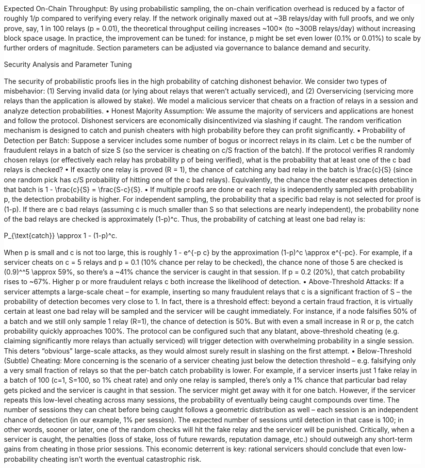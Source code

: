 Expected On-Chain Throughput: By using probabilistic sampling, the on-chain verification overhead is reduced by a factor of roughly 1/p compared to verifying every relay. If the network originally maxed out at ~3B relays/day with full proofs, and we only prove, say, 1 in 100 relays (p = 0.01), the theoretical throughput ceiling increases ~100× (to ~300B relays/day) without increasing block space usage. In practice, the improvement can be tuned: for instance, p might be set even lower (0.1% or 0.01%) to scale by further orders of magnitude. Section parameters can be adjusted via governance to balance demand and security.

Security Analysis and Parameter Tuning

The security of probabilistic proofs lies in the high probability of catching dishonest behavior. We consider two types of misbehavior: (1) Serving invalid data (or lying about relays that weren’t actually serviced), and (2) Overservicing (servicing more relays than the application is allowed by stake). We model a malicious servicer that cheats on a fraction of relays in a session and analyze detection probabilities.
• Honest Majority Assumption: We assume the majority of servicers and applications are honest and follow the protocol. Dishonest servicers are economically disincentivized via slashing if caught. The random verification mechanism is designed to catch and punish cheaters with high probability before they can profit significantly.
• Probability of Detection per Batch: Suppose a servicer includes some number of bogus or incorrect relays in its claim. Let c be the number of fraudulent relays in a batch of size S (so the servicer is cheating on c/S fraction of the batch). If the protocol verifies R randomly chosen relays (or effectively each relay has probability p of being verified), what is the probability that at least one of the c bad relays is checked?
• If exactly one relay is proved (R = 1), the chance of catching any bad relay in the batch is \frac{c}{S} (since one random pick has c/S probability of hitting one of the c bad relays). Equivalently, the chance the cheater escapes detection in that batch is 1 - \frac{c}{S} = \frac{S-c}{S}.
• If multiple proofs are done or each relay is independently sampled with probability p, the detection probability is higher. For independent sampling, the probability that a specific bad relay is not selected for proof is (1-p). If there are c bad relays (assuming c is much smaller than S so that selections are nearly independent), the probability none of the bad relays are checked is approximately (1-p)^c. Thus, the probability of catching at least one bad relay is:

P\_{\text{catch}} \approx 1 - (1-p)^c.

When p is small and c is not too large, this is roughly 1 - e^{-p c} by the approximation (1-p)^c \approx e^{-pc}. For example, if a servicer cheats on c = 5 relays and p = 0.1 (10% chance per relay to be checked), the chance none of those 5 are checked is (0.9)^^5 \approx 59\%, so there’s a ~41% chance the servicer is caught in that session. If p = 0.2 (20%), that catch probability rises to ~67%. Higher p or more fraudulent relays c both increase the likelihood of detection.
• Above-Threshold Attacks: If a servicer attempts a large-scale cheat – for example, inserting so many fraudulent relays that c is a significant fraction of S – the probability of detection becomes very close to 1. In fact, there is a threshold effect: beyond a certain fraud fraction, it is virtually certain at least one bad relay will be sampled and the servicer will be caught immediately. For instance, if a node falsifies 50% of a batch and we still only sample 1 relay (R=1), the chance of detection is 50%. But with even a small increase in R or p, the catch probability quickly approaches 100%. The protocol can be configured such that any blatant, above-threshold cheating (e.g. claiming significantly more relays than actually serviced) will trigger detection with overwhelming probability in a single session. This deters “obvious” large-scale attacks, as they would almost surely result in slashing on the first attempt.
• Below-Threshold (Subtle) Cheating: More concerning is the scenario of a servicer cheating just below the detection threshold – e.g. falsifying only a very small fraction of relays so that the per-batch catch probability is lower. For example, if a servicer inserts just 1 fake relay in a batch of 100 (c=1, S=100, so 1% cheat rate) and only one relay is sampled, there’s only a 1% chance that particular bad relay gets picked and the servicer is caught in that session. The servicer might get away with it for one batch. However, if the servicer repeats this low-level cheating across many sessions, the probability of eventually being caught compounds over time. The number of sessions they can cheat before being caught follows a geometric distribution as well – each session is an independent chance of detection (in our example, 1% per session). The expected number of sessions until detection in that case is 100; in other words, sooner or later, one of the random checks will hit the fake relay and the servicer will be punished. Critically, when a servicer is caught, the penalties (loss of stake, loss of future rewards, reputation damage, etc.) should outweigh any short-term gains from cheating in those prior sessions. This economic deterrent is key: rational servicers should conclude that even low-probability cheating isn’t worth the eventual catastrophic risk.
